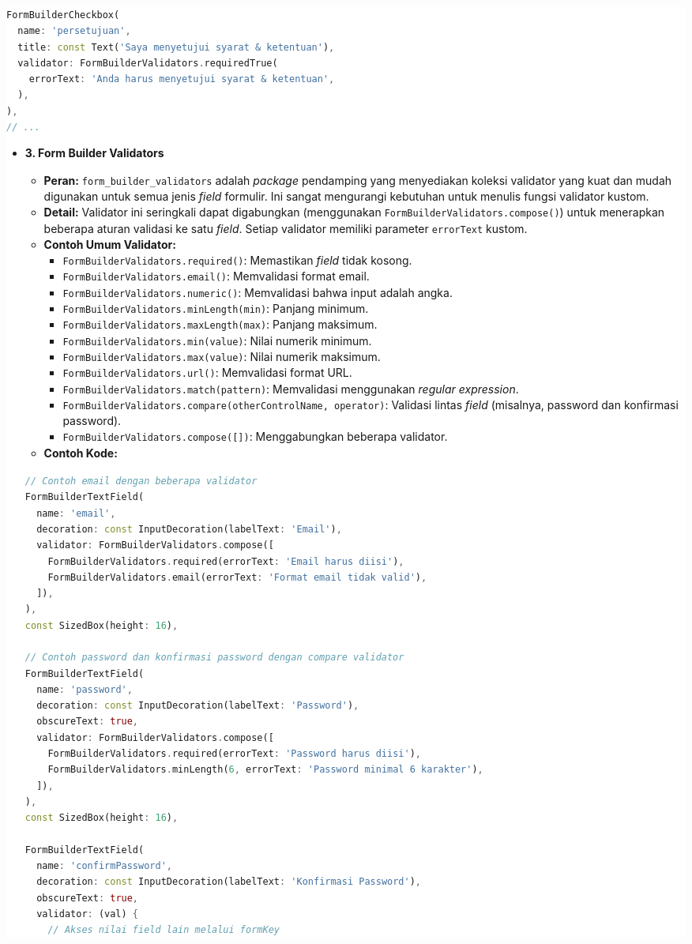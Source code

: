   ```dart
  FormBuilderCheckbox(
    name: 'persetujuan',
    title: const Text('Saya menyetujui syarat & ketentuan'),
    validator: FormBuilderValidators.requiredTrue(
      errorText: 'Anda harus menyetujui syarat & ketentuan',
    ),
  ),
  // ...
  ```

- **3. Form Builder Validators**

  - **Peran:** `form_builder_validators` adalah _package_ pendamping yang menyediakan koleksi validator yang kuat dan mudah digunakan untuk semua jenis _field_ formulir. Ini sangat mengurangi kebutuhan untuk menulis fungsi validator kustom.
  - **Detail:** Validator ini seringkali dapat digabungkan (menggunakan `FormBuilderValidators.compose()`) untuk menerapkan beberapa aturan validasi ke satu _field_. Setiap validator memiliki parameter `errorText` kustom.
  - **Contoh Umum Validator:**
    - `FormBuilderValidators.required()`: Memastikan _field_ tidak kosong.
    - `FormBuilderValidators.email()`: Memvalidasi format email.
    - `FormBuilderValidators.numeric()`: Memvalidasi bahwa input adalah angka.
    - `FormBuilderValidators.minLength(min)`: Panjang minimum.
    - `FormBuilderValidators.maxLength(max)`: Panjang maksimum.
    - `FormBuilderValidators.min(value)`: Nilai numerik minimum.
    - `FormBuilderValidators.max(value)`: Nilai numerik maksimum.
    - `FormBuilderValidators.url()`: Memvalidasi format URL.
    - `FormBuilderValidators.match(pattern)`: Memvalidasi menggunakan _regular expression_.
    - `FormBuilderValidators.compare(otherControlName, operator)`: Validasi lintas _field_ (misalnya, password dan konfirmasi password).
    - `FormBuilderValidators.compose([])`: Menggabungkan beberapa validator.
  - **Contoh Kode:**

  

  ```dart
  // Contoh email dengan beberapa validator
  FormBuilderTextField(
    name: 'email',
    decoration: const InputDecoration(labelText: 'Email'),
    validator: FormBuilderValidators.compose([
      FormBuilderValidators.required(errorText: 'Email harus diisi'),
      FormBuilderValidators.email(errorText: 'Format email tidak valid'),
    ]),
  ),
  const SizedBox(height: 16),

  // Contoh password dan konfirmasi password dengan compare validator
  FormBuilderTextField(
    name: 'password',
    decoration: const InputDecoration(labelText: 'Password'),
    obscureText: true,
    validator: FormBuilderValidators.compose([
      FormBuilderValidators.required(errorText: 'Password harus diisi'),
      FormBuilderValidators.minLength(6, errorText: 'Password minimal 6 karakter'),
    ]),
  ),
  const SizedBox(height: 16),

  FormBuilderTextField(
    name: 'confirmPassword',
    decoration: const InputDecoration(labelText: 'Konfirmasi Password'),
    obscureText: true,
    validator: (val) {
      // Akses nilai field lain melalui formKey
  ```